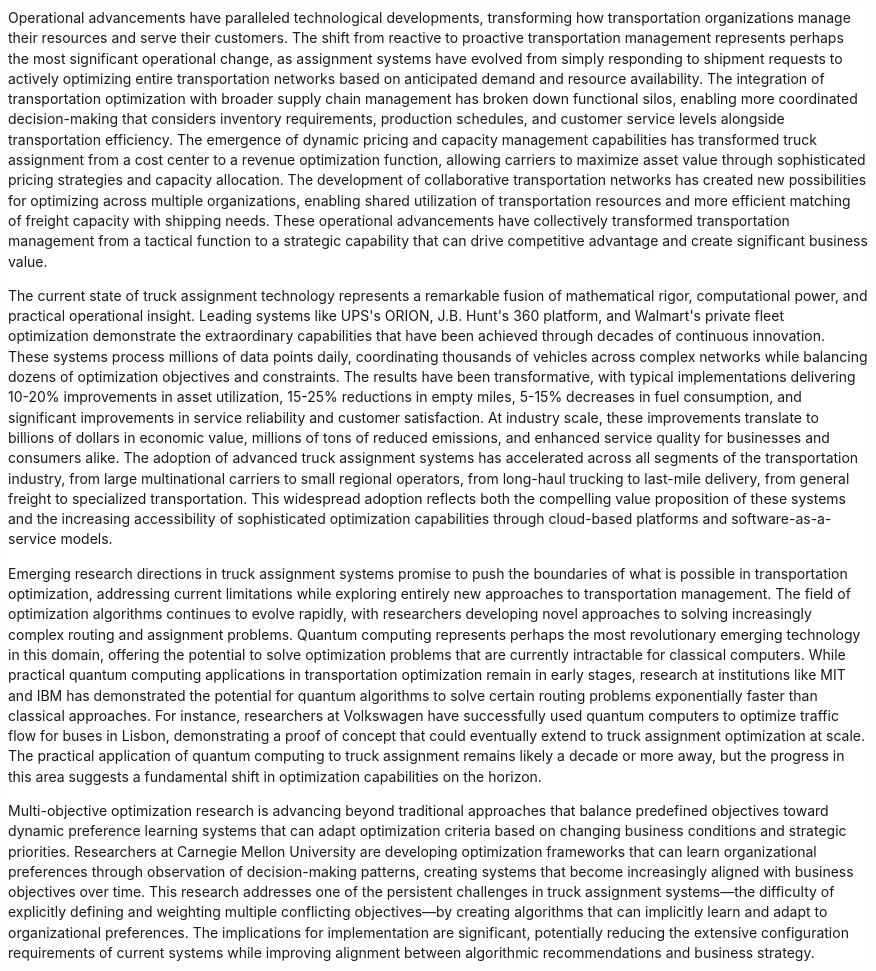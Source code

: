 Operational advancements have paralleled technological developments, transforming how transportation organizations manage their resources and serve their customers. The shift from reactive to proactive transportation management represents perhaps the most significant operational change, as assignment systems have evolved from simply responding to shipment requests to actively optimizing entire transportation networks based on anticipated demand and resource availability. The integration of transportation optimization with broader supply chain management has broken down functional silos, enabling more coordinated decision-making that considers inventory requirements, production schedules, and customer service levels alongside transportation efficiency. The emergence of dynamic pricing and capacity management capabilities has transformed truck assignment from a cost center to a revenue optimization function, allowing carriers to maximize asset value through sophisticated pricing strategies and capacity allocation. The development of collaborative transportation networks has created new possibilities for optimizing across multiple organizations, enabling shared utilization of transportation resources and more efficient matching of freight capacity with shipping needs. These operational advancements have collectively transformed transportation management from a tactical function to a strategic capability that can drive competitive advantage and create significant business value.

The current state of truck assignment technology represents a remarkable fusion of mathematical rigor, computational power, and practical operational insight. Leading systems like UPS's ORION, J.B. Hunt's 360 platform, and Walmart's private fleet optimization demonstrate the extraordinary capabilities that have been achieved through decades of continuous innovation. These systems process millions of data points daily, coordinating thousands of vehicles across complex networks while balancing dozens of optimization objectives and constraints. The results have been transformative, with typical implementations delivering 10-20% improvements in asset utilization, 15-25% reductions in empty miles, 5-15% decreases in fuel consumption, and significant improvements in service reliability and customer satisfaction. At industry scale, these improvements translate to billions of dollars in economic value, millions of tons of reduced emissions, and enhanced service quality for businesses and consumers alike. The adoption of advanced truck assignment systems has accelerated across all segments of the transportation industry, from large multinational carriers to small regional operators, from long-haul trucking to last-mile delivery, from general freight to specialized transportation. This widespread adoption reflects both the compelling value proposition of these systems and the increasing accessibility of sophisticated optimization capabilities through cloud-based platforms and software-as-a-service models.

Emerging research directions in truck assignment systems promise to push the boundaries of what is possible in transportation optimization, addressing current limitations while exploring entirely new approaches to transportation management. The field of optimization algorithms continues to evolve rapidly, with researchers developing novel approaches to solving increasingly complex routing and assignment problems. Quantum computing represents perhaps the most revolutionary emerging technology in this domain, offering the potential to solve optimization problems that are currently intractable for classical computers. While practical quantum computing applications in transportation optimization remain in early stages, research at institutions like MIT and IBM has demonstrated the potential for quantum algorithms to solve certain routing problems exponentially faster than classical approaches. For instance, researchers at Volkswagen have successfully used quantum computers to optimize traffic flow for buses in Lisbon, demonstrating a proof of concept that could eventually extend to truck assignment optimization at scale. The practical application of quantum computing to truck assignment remains likely a decade or more away, but the progress in this area suggests a fundamental shift in optimization capabilities on the horizon.

Multi-objective optimization research is advancing beyond traditional approaches that balance predefined objectives toward dynamic preference learning systems that can adapt optimization criteria based on changing business conditions and strategic priorities. Researchers at Carnegie Mellon University are developing optimization frameworks that can learn organizational preferences through observation of decision-making patterns, creating systems that become increasingly aligned with business objectives over time. This research addresses one of the persistent challenges in truck assignment systems—the difficulty of explicitly defining and weighting multiple conflicting objectives—by creating algorithms that can implicitly learn and adapt to organizational preferences. The implications for implementation are significant, potentially reducing the extensive configuration requirements of current systems while improving alignment between algorithmic recommendations and business strategy.
